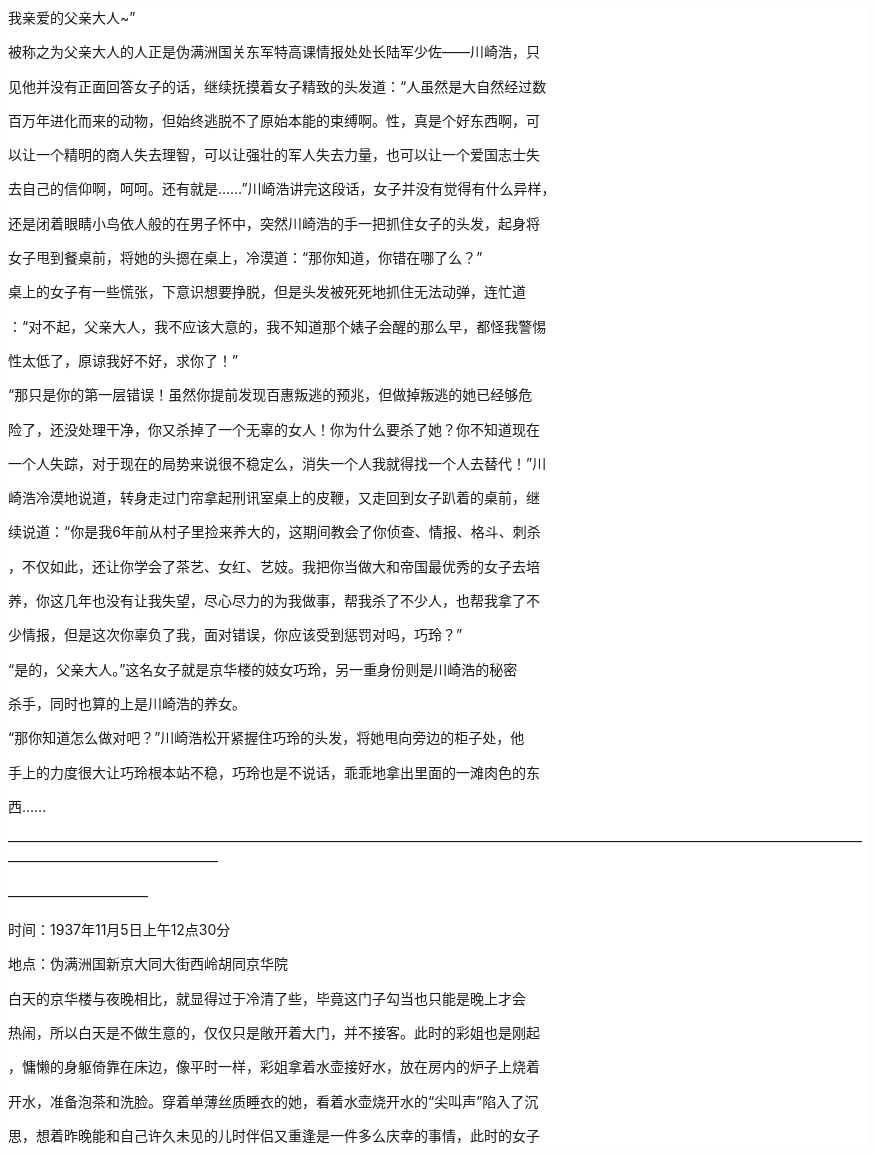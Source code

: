 我亲爱的父亲大人~”

被称之为父亲大人的人正是伪满洲国关东军特高课情报处处长陆军少佐——川崎浩，只

见他并没有正面回答女子的话，继续抚摸着女子精致的头发道：“人虽然是大自然经过数

百万年进化而来的动物，但始终逃脱不了原始本能的束缚啊。性，真是个好东西啊，可

以让一个精明的商人失去理智，可以让强壮的军人失去力量，也可以让一个爱国志士失

去自己的信仰啊，呵呵。还有就是……”川崎浩讲完这段话，女子并没有觉得有什么异样，

还是闭着眼睛小鸟依人般的在男子怀中，突然川崎浩的手一把抓住女子的头发，起身将

女子甩到餐桌前，将她的头摁在桌上，冷漠道：“那你知道，你错在哪了么？”

桌上的女子有一些慌张，下意识想要挣脱，但是头发被死死地抓住无法动弹，连忙道

：“对不起，父亲大人，我不应该大意的，我不知道那个婊子会醒的那么早，都怪我警惕

性太低了，原谅我好不好，求你了！”

“那只是你的第一层错误！虽然你提前发现百惠叛逃的预兆，但做掉叛逃的她已经够危

险了，还没处理干净，你又杀掉了一个无辜的女人！你为什么要杀了她？你不知道现在

一个人失踪，对于现在的局势来说很不稳定么，消失一个人我就得找一个人去替代！”川

崎浩冷漠地说道，转身走过门帘拿起刑讯室桌上的皮鞭，又走回到女子趴着的桌前，继

续说道：“你是我6年前从村子里捡来养大的，这期间教会了你侦查、情报、格斗、刺杀

，不仅如此，还让你学会了茶艺、女红、艺妓。我把你当做大和帝国最优秀的女子去培

养，你这几年也没有让我失望，尽心尽力的为我做事，帮我杀了不少人，也帮我拿了不

少情报，但是这次你辜负了我，面对错误，你应该受到惩罚对吗，巧玲？”

“是的，父亲大人。”这名女子就是京华楼的妓女巧玲，另一重身份则是川崎浩的秘密

杀手，同时也算的上是川崎浩的养女。

“那你知道怎么做对吧？”川崎浩松开紧握住巧玲的头发，将她甩向旁边的柜子处，他

手上的力度很大让巧玲根本站不稳，巧玲也是不说话，乖乖地拿出里面的一滩肉色的东

西……

————————————————————————————————————————————————————————————————————————————

——————————

时间：1937年11月5日上午12点30分

地点：伪满洲国新京大同大街西岭胡同京华院

白天的京华楼与夜晚相比，就显得过于冷清了些，毕竟这门子勾当也只能是晚上才会

热闹，所以白天是不做生意的，仅仅只是敞开着大门，并不接客。此时的彩姐也是刚起

，慵懒的身躯倚靠在床边，像平时一样，彩姐拿着水壶接好水，放在房内的炉子上烧着

开水，准备泡茶和洗脸。穿着单薄丝质睡衣的她，看着水壶烧开水的“尖叫声”陷入了沉

思，想着昨晚能和自己许久未见的儿时伴侣又重逢是一件多么庆幸的事情，此时的女子
